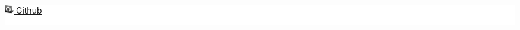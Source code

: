 <a href= "https://github.com/akashkinhaak " > <img src = "images/github.png " height="15" width="15" >  Github </a>  <br>
<hr>
